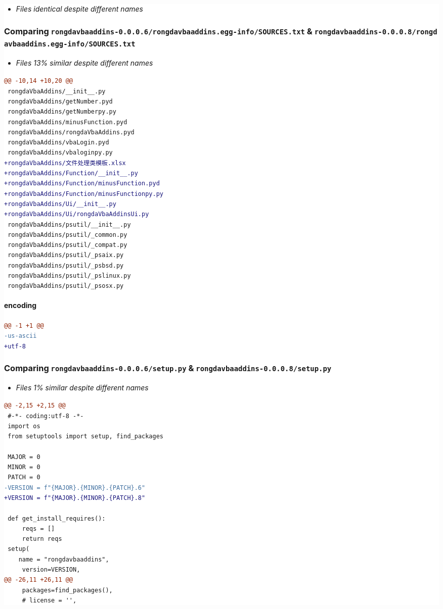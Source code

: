  * *Files identical despite different names*

### Comparing `rongdavbaaddins-0.0.0.6/rongdavbaaddins.egg-info/SOURCES.txt` & `rongdavbaaddins-0.0.0.8/rongdavbaaddins.egg-info/SOURCES.txt`

 * *Files 13% similar despite different names*

```diff
@@ -10,14 +10,20 @@
 rongdaVbaAddins/__init__.py
 rongdaVbaAddins/getNumber.pyd
 rongdaVbaAddins/getNumberpy.py
 rongdaVbaAddins/minusFunction.pyd
 rongdaVbaAddins/rongdaVbaAddins.pyd
 rongdaVbaAddins/vbaLogin.pyd
 rongdaVbaAddins/vbaloginpy.py
+rongdaVbaAddins/文件处理类模板.xlsx
+rongdaVbaAddins/Function/__init__.py
+rongdaVbaAddins/Function/minusFunction.pyd
+rongdaVbaAddins/Function/minusFunctionpy.py
+rongdaVbaAddins/Ui/__init__.py
+rongdaVbaAddins/Ui/rongdaVbaAddinsUi.py
 rongdaVbaAddins/psutil/__init__.py
 rongdaVbaAddins/psutil/_common.py
 rongdaVbaAddins/psutil/_compat.py
 rongdaVbaAddins/psutil/_psaix.py
 rongdaVbaAddins/psutil/_psbsd.py
 rongdaVbaAddins/psutil/_pslinux.py
 rongdaVbaAddins/psutil/_psosx.py
```

#### encoding

```diff
@@ -1 +1 @@
-us-ascii
+utf-8
```

### Comparing `rongdavbaaddins-0.0.0.6/setup.py` & `rongdavbaaddins-0.0.0.8/setup.py`

 * *Files 1% similar despite different names*

```diff
@@ -2,15 +2,15 @@
 #-*- coding:utf-8 -*-
 import os 
 from setuptools import setup, find_packages
 
 MAJOR = 0
 MINOR = 0
 PATCH = 0
-VERSION = f"{MAJOR}.{MINOR}.{PATCH}.6"
+VERSION = f"{MAJOR}.{MINOR}.{PATCH}.8"
 
 def get_install_requires():
     reqs = []
     return reqs
 setup(
 	name = "rongdavbaaddins",
     version=VERSION,
@@ -26,11 +26,11 @@
     packages=find_packages(),
     # license = '',
```